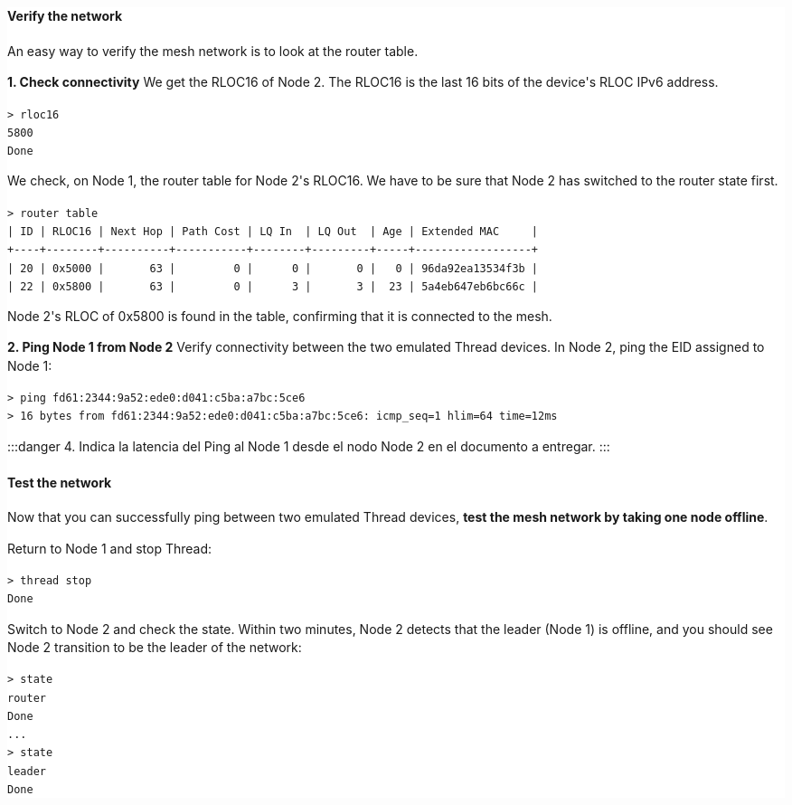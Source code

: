 
#### Verify the network
An easy way to verify the mesh network is to look at the router table.

**1. Check connectivity**
We get the RLOC16 of Node 2. The RLOC16 is the last 16 bits of the device's RLOC IPv6 address.

```
> rloc16
5800
Done
```

We check, on Node 1, the router table for Node 2's RLOC16. We have to be  sure that Node 2 has switched to the router state first.

```
> router table
| ID | RLOC16 | Next Hop | Path Cost | LQ In  | LQ Out  | Age | Extended MAC     |
+----+--------+----------+-----------+--------+---------+-----+------------------+
| 20 | 0x5000 |       63 |         0 |      0 |       0 |   0 | 96da92ea13534f3b |
| 22 | 0x5800 |       63 |         0 |      3 |       3 |  23 | 5a4eb647eb6bc66c |
```
Node 2's RLOC of 0x5800 is found in the table, confirming that it is connected to the mesh.

**2. Ping Node 1 from Node 2**
Verify connectivity between the two emulated Thread devices. In Node 2, ping the EID assigned to Node 1:

```
> ping fd61:2344:9a52:ede0:d041:c5ba:a7bc:5ce6
> 16 bytes from fd61:2344:9a52:ede0:d041:c5ba:a7bc:5ce6: icmp_seq=1 hlim=64 time=12ms
```

:::danger
4. Indica la latencia del Ping al Node 1 desde el nodo Node 2 en el documento a entregar.
:::


#### Test the network
Now that you can successfully ping between two emulated Thread devices, **test the mesh network by taking one node offline**.

Return to Node 1 and stop Thread:

```
> thread stop
Done
```
Switch to Node 2 and check the state. Within two minutes, Node 2 detects that the leader (Node 1) is offline, and you should see Node 2 transition to be the leader of the network:

```
> state
router
Done
...
> state
leader
Done
```
